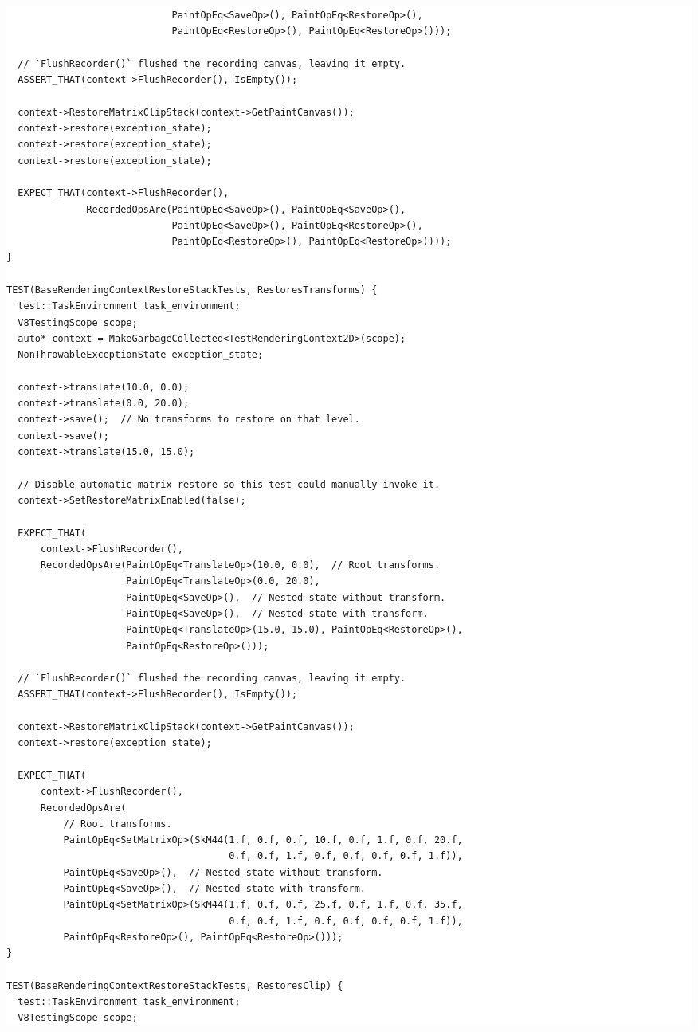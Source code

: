```
                             PaintOpEq<SaveOp>(), PaintOpEq<RestoreOp>(),
                             PaintOpEq<RestoreOp>(), PaintOpEq<RestoreOp>()));

  // `FlushRecorder()` flushed the recording canvas, leaving it empty.
  ASSERT_THAT(context->FlushRecorder(), IsEmpty());

  context->RestoreMatrixClipStack(context->GetPaintCanvas());
  context->restore(exception_state);
  context->restore(exception_state);
  context->restore(exception_state);

  EXPECT_THAT(context->FlushRecorder(),
              RecordedOpsAre(PaintOpEq<SaveOp>(), PaintOpEq<SaveOp>(),
                             PaintOpEq<SaveOp>(), PaintOpEq<RestoreOp>(),
                             PaintOpEq<RestoreOp>(), PaintOpEq<RestoreOp>()));
}

TEST(BaseRenderingContextRestoreStackTests, RestoresTransforms) {
  test::TaskEnvironment task_environment;
  V8TestingScope scope;
  auto* context = MakeGarbageCollected<TestRenderingContext2D>(scope);
  NonThrowableExceptionState exception_state;

  context->translate(10.0, 0.0);
  context->translate(0.0, 20.0);
  context->save();  // No transforms to restore on that level.
  context->save();
  context->translate(15.0, 15.0);

  // Disable automatic matrix restore so this test could manually invoke it.
  context->SetRestoreMatrixEnabled(false);

  EXPECT_THAT(
      context->FlushRecorder(),
      RecordedOpsAre(PaintOpEq<TranslateOp>(10.0, 0.0),  // Root transforms.
                     PaintOpEq<TranslateOp>(0.0, 20.0),
                     PaintOpEq<SaveOp>(),  // Nested state without transform.
                     PaintOpEq<SaveOp>(),  // Nested state with transform.
                     PaintOpEq<TranslateOp>(15.0, 15.0), PaintOpEq<RestoreOp>(),
                     PaintOpEq<RestoreOp>()));

  // `FlushRecorder()` flushed the recording canvas, leaving it empty.
  ASSERT_THAT(context->FlushRecorder(), IsEmpty());

  context->RestoreMatrixClipStack(context->GetPaintCanvas());
  context->restore(exception_state);

  EXPECT_THAT(
      context->FlushRecorder(),
      RecordedOpsAre(
          // Root transforms.
          PaintOpEq<SetMatrixOp>(SkM44(1.f, 0.f, 0.f, 10.f, 0.f, 1.f, 0.f, 20.f,
                                       0.f, 0.f, 1.f, 0.f, 0.f, 0.f, 0.f, 1.f)),
          PaintOpEq<SaveOp>(),  // Nested state without transform.
          PaintOpEq<SaveOp>(),  // Nested state with transform.
          PaintOpEq<SetMatrixOp>(SkM44(1.f, 0.f, 0.f, 25.f, 0.f, 1.f, 0.f, 35.f,
                                       0.f, 0.f, 1.f, 0.f, 0.f, 0.f, 0.f, 1.f)),
          PaintOpEq<RestoreOp>(), PaintOpEq<RestoreOp>()));
}

TEST(BaseRenderingContextRestoreStackTests, RestoresClip) {
  test::TaskEnvironment task_environment;
  V8TestingScope scope;
```